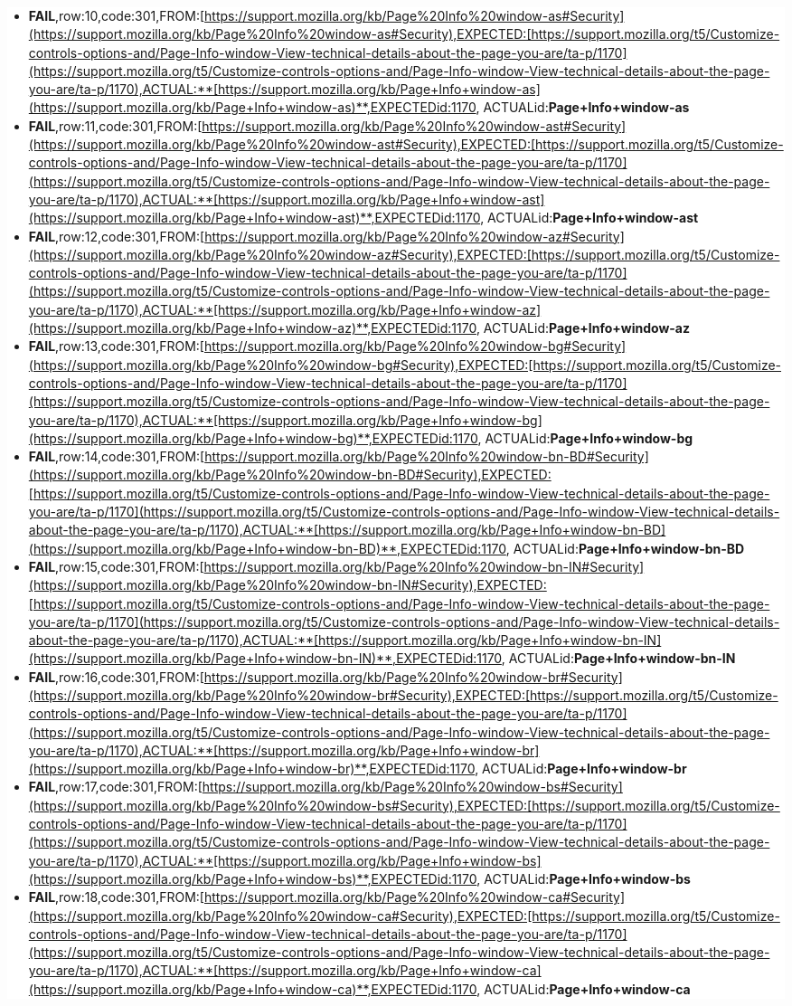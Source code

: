 * **FAIL**,row:10,code:301,FROM:[https://support.mozilla.org/kb/Page%20Info%20window-as#Security](https://support.mozilla.org/kb/Page%20Info%20window-as#Security),EXPECTED:[https://support.mozilla.org/t5/Customize-controls-options-and/Page-Info-window-View-technical-details-about-the-page-you-are/ta-p/1170](https://support.mozilla.org/t5/Customize-controls-options-and/Page-Info-window-View-technical-details-about-the-page-you-are/ta-p/1170),ACTUAL:**[https://support.mozilla.org/kb/Page+Info+window-as](https://support.mozilla.org/kb/Page+Info+window-as)**,EXPECTEDid:1170, ACTUALid:**Page+Info+window-as**
* **FAIL**,row:11,code:301,FROM:[https://support.mozilla.org/kb/Page%20Info%20window-ast#Security](https://support.mozilla.org/kb/Page%20Info%20window-ast#Security),EXPECTED:[https://support.mozilla.org/t5/Customize-controls-options-and/Page-Info-window-View-technical-details-about-the-page-you-are/ta-p/1170](https://support.mozilla.org/t5/Customize-controls-options-and/Page-Info-window-View-technical-details-about-the-page-you-are/ta-p/1170),ACTUAL:**[https://support.mozilla.org/kb/Page+Info+window-ast](https://support.mozilla.org/kb/Page+Info+window-ast)**,EXPECTEDid:1170, ACTUALid:**Page+Info+window-ast**
* **FAIL**,row:12,code:301,FROM:[https://support.mozilla.org/kb/Page%20Info%20window-az#Security](https://support.mozilla.org/kb/Page%20Info%20window-az#Security),EXPECTED:[https://support.mozilla.org/t5/Customize-controls-options-and/Page-Info-window-View-technical-details-about-the-page-you-are/ta-p/1170](https://support.mozilla.org/t5/Customize-controls-options-and/Page-Info-window-View-technical-details-about-the-page-you-are/ta-p/1170),ACTUAL:**[https://support.mozilla.org/kb/Page+Info+window-az](https://support.mozilla.org/kb/Page+Info+window-az)**,EXPECTEDid:1170, ACTUALid:**Page+Info+window-az**
* **FAIL**,row:13,code:301,FROM:[https://support.mozilla.org/kb/Page%20Info%20window-bg#Security](https://support.mozilla.org/kb/Page%20Info%20window-bg#Security),EXPECTED:[https://support.mozilla.org/t5/Customize-controls-options-and/Page-Info-window-View-technical-details-about-the-page-you-are/ta-p/1170](https://support.mozilla.org/t5/Customize-controls-options-and/Page-Info-window-View-technical-details-about-the-page-you-are/ta-p/1170),ACTUAL:**[https://support.mozilla.org/kb/Page+Info+window-bg](https://support.mozilla.org/kb/Page+Info+window-bg)**,EXPECTEDid:1170, ACTUALid:**Page+Info+window-bg**
* **FAIL**,row:14,code:301,FROM:[https://support.mozilla.org/kb/Page%20Info%20window-bn-BD#Security](https://support.mozilla.org/kb/Page%20Info%20window-bn-BD#Security),EXPECTED:[https://support.mozilla.org/t5/Customize-controls-options-and/Page-Info-window-View-technical-details-about-the-page-you-are/ta-p/1170](https://support.mozilla.org/t5/Customize-controls-options-and/Page-Info-window-View-technical-details-about-the-page-you-are/ta-p/1170),ACTUAL:**[https://support.mozilla.org/kb/Page+Info+window-bn-BD](https://support.mozilla.org/kb/Page+Info+window-bn-BD)**,EXPECTEDid:1170, ACTUALid:**Page+Info+window-bn-BD**
* **FAIL**,row:15,code:301,FROM:[https://support.mozilla.org/kb/Page%20Info%20window-bn-IN#Security](https://support.mozilla.org/kb/Page%20Info%20window-bn-IN#Security),EXPECTED:[https://support.mozilla.org/t5/Customize-controls-options-and/Page-Info-window-View-technical-details-about-the-page-you-are/ta-p/1170](https://support.mozilla.org/t5/Customize-controls-options-and/Page-Info-window-View-technical-details-about-the-page-you-are/ta-p/1170),ACTUAL:**[https://support.mozilla.org/kb/Page+Info+window-bn-IN](https://support.mozilla.org/kb/Page+Info+window-bn-IN)**,EXPECTEDid:1170, ACTUALid:**Page+Info+window-bn-IN**
* **FAIL**,row:16,code:301,FROM:[https://support.mozilla.org/kb/Page%20Info%20window-br#Security](https://support.mozilla.org/kb/Page%20Info%20window-br#Security),EXPECTED:[https://support.mozilla.org/t5/Customize-controls-options-and/Page-Info-window-View-technical-details-about-the-page-you-are/ta-p/1170](https://support.mozilla.org/t5/Customize-controls-options-and/Page-Info-window-View-technical-details-about-the-page-you-are/ta-p/1170),ACTUAL:**[https://support.mozilla.org/kb/Page+Info+window-br](https://support.mozilla.org/kb/Page+Info+window-br)**,EXPECTEDid:1170, ACTUALid:**Page+Info+window-br**
* **FAIL**,row:17,code:301,FROM:[https://support.mozilla.org/kb/Page%20Info%20window-bs#Security](https://support.mozilla.org/kb/Page%20Info%20window-bs#Security),EXPECTED:[https://support.mozilla.org/t5/Customize-controls-options-and/Page-Info-window-View-technical-details-about-the-page-you-are/ta-p/1170](https://support.mozilla.org/t5/Customize-controls-options-and/Page-Info-window-View-technical-details-about-the-page-you-are/ta-p/1170),ACTUAL:**[https://support.mozilla.org/kb/Page+Info+window-bs](https://support.mozilla.org/kb/Page+Info+window-bs)**,EXPECTEDid:1170, ACTUALid:**Page+Info+window-bs**
* **FAIL**,row:18,code:301,FROM:[https://support.mozilla.org/kb/Page%20Info%20window-ca#Security](https://support.mozilla.org/kb/Page%20Info%20window-ca#Security),EXPECTED:[https://support.mozilla.org/t5/Customize-controls-options-and/Page-Info-window-View-technical-details-about-the-page-you-are/ta-p/1170](https://support.mozilla.org/t5/Customize-controls-options-and/Page-Info-window-View-technical-details-about-the-page-you-are/ta-p/1170),ACTUAL:**[https://support.mozilla.org/kb/Page+Info+window-ca](https://support.mozilla.org/kb/Page+Info+window-ca)**,EXPECTEDid:1170, ACTUALid:**Page+Info+window-ca**